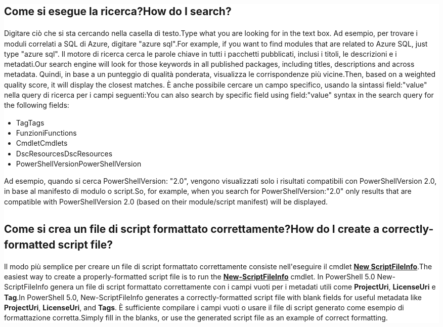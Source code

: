 ## <a name="how-do-i-search"></a><span data-ttu-id="0cb0b-179">Come si esegue la ricerca?</span><span class="sxs-lookup"><span data-stu-id="0cb0b-179">How do I search?</span></span>

<span data-ttu-id="0cb0b-180">Digitare ciò che si sta cercando nella casella di testo.</span><span class="sxs-lookup"><span data-stu-id="0cb0b-180">Type what you are looking for in the text box.</span></span> <span data-ttu-id="0cb0b-181">Ad esempio, per trovare i moduli correlati a SQL di Azure, digitare "azure sql".</span><span class="sxs-lookup"><span data-stu-id="0cb0b-181">For example, if you want to find modules that are related to Azure SQL, just type "azure sql".</span></span> <span data-ttu-id="0cb0b-182">Il motore di ricerca cerca le parole chiave in tutti i pacchetti pubblicati, inclusi i titoli, le descrizioni e i metadati.</span><span class="sxs-lookup"><span data-stu-id="0cb0b-182">Our search engine will look for those keywords in all published packages, including titles, descriptions and across metadata.</span></span> <span data-ttu-id="0cb0b-183">Quindi, in base a un punteggio di qualità ponderata, visualizza le corrispondenze più vicine.</span><span class="sxs-lookup"><span data-stu-id="0cb0b-183">Then, based on a weighted quality score, it will display the closest matches.</span></span> <span data-ttu-id="0cb0b-184">È anche possibile cercare un campo specifico, usando la sintassi field:"value" nella query di ricerca per i campi seguenti:</span><span class="sxs-lookup"><span data-stu-id="0cb0b-184">You can also search by specific field using field:"value" syntax in the search query for the following fields:</span></span>

- <span data-ttu-id="0cb0b-185">Tag</span><span class="sxs-lookup"><span data-stu-id="0cb0b-185">Tags</span></span>
- <span data-ttu-id="0cb0b-186">Funzioni</span><span class="sxs-lookup"><span data-stu-id="0cb0b-186">Functions</span></span>
- <span data-ttu-id="0cb0b-187">Cmdlet</span><span class="sxs-lookup"><span data-stu-id="0cb0b-187">Cmdlets</span></span>
- <span data-ttu-id="0cb0b-188">DscResources</span><span class="sxs-lookup"><span data-stu-id="0cb0b-188">DscResources</span></span>
- <span data-ttu-id="0cb0b-189">PowerShellVersion</span><span class="sxs-lookup"><span data-stu-id="0cb0b-189">PowerShellVersion</span></span>

<span data-ttu-id="0cb0b-190">Ad esempio, quando si cerca PowerShellVersion: "2.0", vengono visualizzati solo i risultati compatibili con PowerShellVersion 2.0, in base al manifesto di modulo o script.</span><span class="sxs-lookup"><span data-stu-id="0cb0b-190">So, for example, when you search for PowerShellVersion:"2.0" only results that are compatible with PowerShellVersion 2.0 (based on their module/script manifest) will be displayed.</span></span>

## <a name="how-do-i-create-a-correctly-formatted-script-file"></a><span data-ttu-id="0cb0b-191">Come si crea un file di script formattato correttamente?</span><span class="sxs-lookup"><span data-stu-id="0cb0b-191">How do I create a correctly-formatted script file?</span></span>

<span data-ttu-id="0cb0b-192">Il modo più semplice per creare un file di script formattato correttamente consiste nell'eseguire il cmdlet [**New ScriptFileInfo**](https://go.microsoft.com/fwlink/?LinkID=760387&clcid=0x409).</span><span class="sxs-lookup"><span data-stu-id="0cb0b-192">The easiest way to create a properly-formatted script file is to run the [**New-ScriptFileInfo**](https://go.microsoft.com/fwlink/?LinkID=760387&clcid=0x409) cmdlet.</span></span> <span data-ttu-id="0cb0b-193">In PowerShell 5.0 New-ScriptFileInfo genera un file di script formattato correttamente con i campi vuoti per i metadati utili come **ProjectUri**, **LicenseUri** e **Tag**.</span><span class="sxs-lookup"><span data-stu-id="0cb0b-193">In PowerShell 5.0, New-ScriptFileInfo generates a correctly-formatted script file with blank fields for useful metadata like **ProjectUri**, **LicenseUri**, and **Tags**.</span></span> <span data-ttu-id="0cb0b-194">È sufficiente compilare i campi vuoti o usare il file di script generato come esempio di formattazione corretta.</span><span class="sxs-lookup"><span data-stu-id="0cb0b-194">Simply fill in the blanks, or use the generated script file as an example of correct formatting.</span></span>
